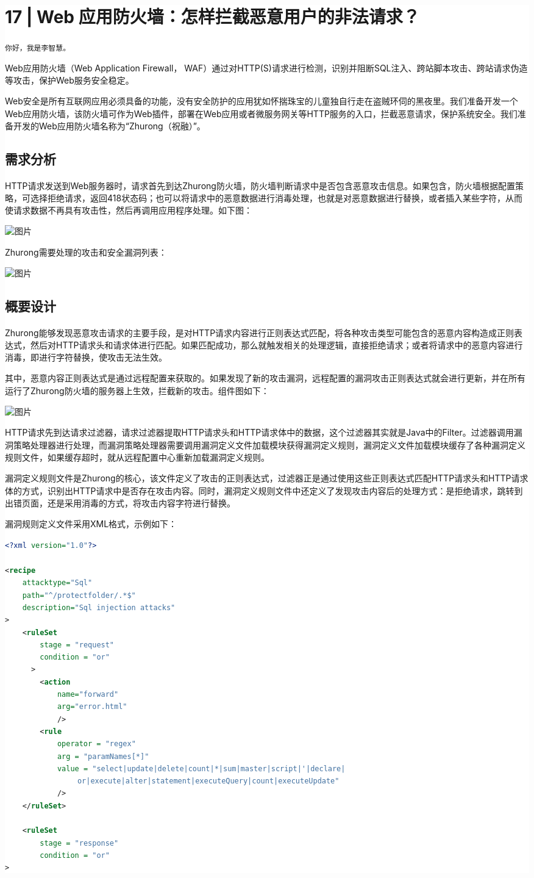 # 17 | Web 应用防火墙：怎样拦截恶意用户的非法请求？

    你好，我是李智慧。

Web应用防火墙（Web Application Firewall， WAF）通过对HTTP(S)请求进行检测，识别并阻断SQL注入、跨站脚本攻击、跨站请求伪造等攻击，保护Web服务安全稳定。

Web安全是所有互联网应用必须具备的功能，没有安全防护的应用犹如怀揣珠宝的儿童独自行走在盗贼环伺的黑夜里。我们准备开发一个Web应用防火墙，该防火墙可作为Web插件，部署在Web应用或者微服务网关等HTTP服务的入口，拦截恶意请求，保护系统安全。我们准备开发的Web应用防火墙名称为“Zhurong（祝融）”。

## 需求分析

HTTP请求发送到Web服务器时，请求首先到达Zhurong防火墙，防火墙判断请求中是否包含恶意攻击信息。如果包含，防火墙根据配置策略，可选择拒绝请求，返回418状态码；也可以将请求中的恶意数据进行消毒处理，也就是对恶意数据进行替换，或者插入某些字符，从而使请求数据不再具有攻击性，然后再调用应用程序处理。如下图：

![图片](https://static001.geekbang.org/resource/image/c6/27/c62b0c3517c9yy2ce9e556a75a44a427.jpg?wh=1920x588)

Zhurong需要处理的攻击和安全漏洞列表：

![图片](https://static001.geekbang.org/resource/image/ec/e2/ec061c371c83170cbdb4254332319ee2.jpg?wh=1920x884)

## 概要设计

Zhurong能够发现恶意攻击请求的主要手段，是对HTTP请求内容进行正则表达式匹配，将各种攻击类型可能包含的恶意内容构造成正则表达式，然后对HTTP请求头和请求体进行匹配。如果匹配成功，那么就触发相关的处理逻辑，直接拒绝请求；或者将请求中的恶意内容进行消毒，即进行字符替换，使攻击无法生效。

其中，恶意内容正则表达式是通过远程配置来获取的。如果发现了新的攻击漏洞，远程配置的漏洞攻击正则表达式就会进行更新，并在所有运行了Zhurong防火墙的服务器上生效，拦截新的攻击。组件图如下：

![图片](https://static001.geekbang.org/resource/image/42/f5/420c438eda5328c627e1957aabbd20f5.jpg?wh=1920x1227)

HTTP请求先到达请求过滤器，请求过滤器提取HTTP请求头和HTTP请求体中的数据，这个过滤器其实就是Java中的Filter。过滤器调用漏洞策略处理器进行处理，而漏洞策略处理器需要调用漏洞定义文件加载模块获得漏洞定义规则，漏洞定义文件加载模块缓存了各种漏洞定义规则文件，如果缓存超时，就从远程配置中心重新加载漏洞定义规则。

漏洞定义规则文件是Zhurong的核心，该文件定义了攻击的正则表达式，过滤器正是通过使用这些正则表达式匹配HTTP请求头和HTTP请求体的方式，识别出HTTP请求中是否存在攻击内容。同时，漏洞定义规则文件中还定义了发现攻击内容后的处理方式：是拒绝请求，跳转到出错页面，还是采用消毒的方式，将攻击内容字符进行替换。

漏洞规则定义文件采用XML格式，示例如下：

```xml
<?xml version="1.0"?>
 
<recipe
    attacktype="Sql"
    path="^/protectfolder/.*$"
    description="Sql injection attacks"
>      
    <ruleSet
        stage = "request"
        condition = "or"
      >       
        <action
            name="forward"
            arg="error.html"
            />
        <rule
            operator = "regex"
            arg = "paramNames[*]"
            value = "select|update|delete|count|*|sum|master|script|'|declare|
　　　　　　　　　　or|execute|alter|statement|executeQuery|count|executeUpdate"
            />
    </ruleSet>  
   
    <ruleSet
        stage = "response"
        condition = "or"
>   
```